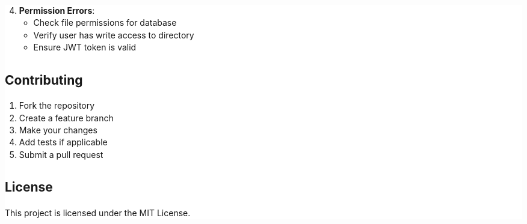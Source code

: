 4. **Permission Errors**:
   - Check file permissions for database
   - Verify user has write access to directory
   - Ensure JWT token is valid

## Contributing

1. Fork the repository
2. Create a feature branch
3. Make your changes
4. Add tests if applicable
5. Submit a pull request

## License

This project is licensed under the MIT License.